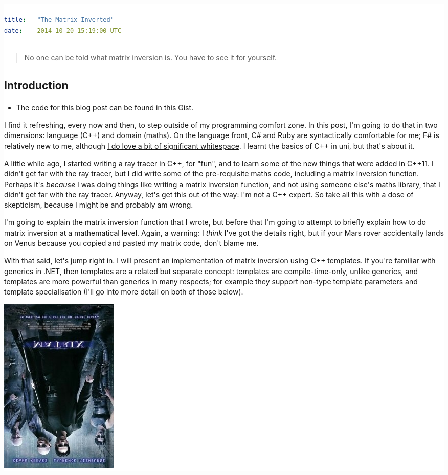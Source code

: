```yaml
---
title:   "The Matrix Inverted"
date:    2014-10-20 15:19:00 UTC
---
```


> No one can be told what matrix inversion is. You have to see it for yourself.

## Introduction

* The code for this blog post can be found [in this Gist](https://gist.github.com/tgjones/06ddde4d9f7794d3883a).

I find it refreshing, every now and then, to step outside of my programming comfort zone. In this post, I'm going to do that in two dimensions: language (C++) and domain (maths). On the language front, C# and Ruby are syntactically comfortable for me; F# is relatively new to me, although [I do love a bit of significant whitespace](/blog/archive/2014/04/13/writing-a-minic-to-msil-compiler-in-fsharp-part-0-introduction). I learnt the basics of C++ in uni, but that's about it.

A little while ago, I started writing a ray tracer in C++, for "fun", and to learn some of the new things that were added in C++11. I didn't get far with the ray tracer, but I did write some of the pre-requisite maths code, including a matrix inversion function. Perhaps it's *because* I was doing things like writing a matrix inversion function, and not using someone else's maths library, that I didn't get far with the ray tracer. Anyway, let's get this out of the way: I'm not a C++ expert. So take all this with a dose of skepticism, because I might be and probably am wrong.

I'm going to explain the matrix inversion function that I wrote, but before that I'm going to attempt to briefly explain how to do matrix inversion at a mathematical level. Again, a warning: I *think* I've got the details right, but if your Mars rover accidentally lands on Venus because you copied and pasted my matrix code, don't blame me.

With that said, let's jump right in. I will present an implementation of matrix inversion using C++ templates. If you're familiar with generics in .NET, then templates are a related but separate concept: templates are compile-time-only, unlike generics, and templates are more powerful than generics in many respects; for example they support non-type template parameters and template specialisation (I'll go into more detail on both of those below).

![The Matrix Inverted](/assets/posts/the-matrix-inverted.jpg)
